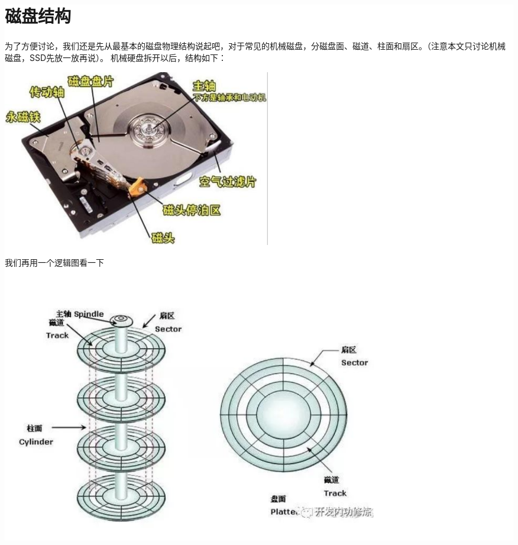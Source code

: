 # 磁盘结构

为了方便讨论，我们还是先从最基本的磁盘物理结构说起吧，对于常见的机械磁盘，分磁盘面、磁道、柱面和扇区。（注意本文只讨论机械磁盘，SSD先放一放再说）。 机械硬盘拆开以后，结构如下：

<img src="image/image-20240820213803436.png" alt="image-20240820213803436" style="zoom:67%;" />

我们再用一个逻辑图看一下

<img src="image/image-20240820214014094.png" alt="image-20240820214014094" style="zoom:67%;" />
